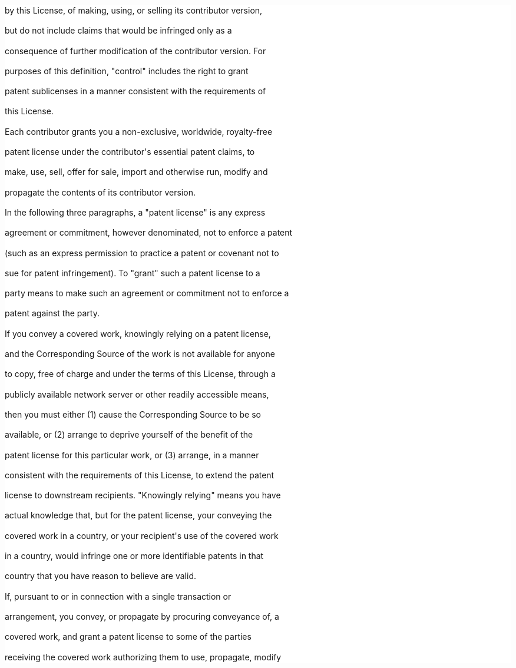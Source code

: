 by this License, of making, using, or selling its contributor version,

but do not include claims that would be infringed only as a

consequence of further modification of the contributor version.  For

purposes of this definition, "control" includes the right to grant

patent sublicenses in a manner consistent with the requirements of

this License.

  Each contributor grants you a non-exclusive, worldwide, royalty-free

patent license under the contributor's essential patent claims, to

make, use, sell, offer for sale, import and otherwise run, modify and

propagate the contents of its contributor version.

  In the following three paragraphs, a "patent license" is any express

agreement or commitment, however denominated, not to enforce a patent

(such as an express permission to practice a patent or covenant not to

sue for patent infringement).  To "grant" such a patent license to a

party means to make such an agreement or commitment not to enforce a

patent against the party.

  If you convey a covered work, knowingly relying on a patent license,

and the Corresponding Source of the work is not available for anyone

to copy, free of charge and under the terms of this License, through a

publicly available network server or other readily accessible means,

then you must either (1) cause the Corresponding Source to be so

available, or (2) arrange to deprive yourself of the benefit of the

patent license for this particular work, or (3) arrange, in a manner

consistent with the requirements of this License, to extend the patent

license to downstream recipients.  "Knowingly relying" means you have

actual knowledge that, but for the patent license, your conveying the

covered work in a country, or your recipient's use of the covered work

in a country, would infringe one or more identifiable patents in that

country that you have reason to believe are valid.

  If, pursuant to or in connection with a single transaction or

arrangement, you convey, or propagate by procuring conveyance of, a

covered work, and grant a patent license to some of the parties

receiving the covered work authorizing them to use, propagate, modify

